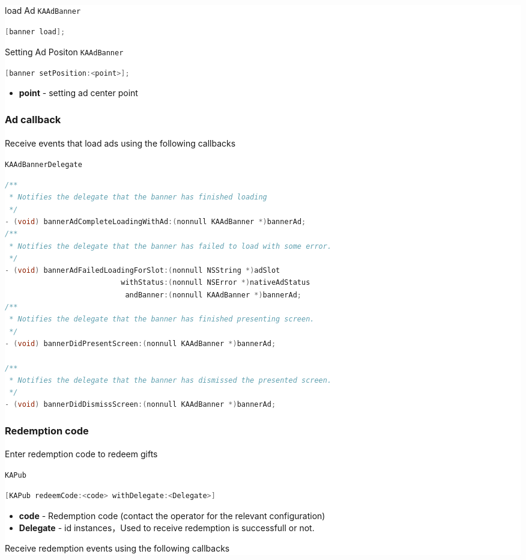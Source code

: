 load Ad
`KAAdBanner`

```Objective-c
[banner load];
```

Setting Ad Positon
`KAAdBanner`
```Objective-c
[banner setPosition:<point>];
```

* **point** - setting ad center point

### Ad callback
Receive events that load ads using the following callbacks

`KAAdBannerDelegate`

```Objective-c
/**
 * Notifies the delegate that the banner has finished loading
 */
- (void) bannerAdCompleteLoadingWithAd:(nonnull KAAdBanner *)bannerAd;
/**
 * Notifies the delegate that the banner has failed to load with some error.
 */
- (void) bannerAdFailedLoadingForSlot:(nonnull NSString *)adSlot
                           withStatus:(nonnull NSError *)nativeAdStatus
                            andBanner:(nonnull KAAdBanner *)bannerAd;
/**
 * Notifies the delegate that the banner has finished presenting screen.
 */
- (void) bannerDidPresentScreen:(nonnull KAAdBanner *)bannerAd;

/**
 * Notifies the delegate that the banner has dismissed the presented screen.
 */
- (void) bannerDidDismissScreen:(nonnull KAAdBanner *)bannerAd;
```

### Redemption code

Enter redemption code to redeem gifts

`KAPub`

```Objective-c
[KAPub redeemCode:<code> withDelegate:<Delegate>]
```
* **code** - Redemption code (contact the operator for the relevant configuration)
* **Delegate** - id<KAPubConfigManagerDelegate> instances，Used to receive redemption is successfull or not.

Receive redemption events using the following callbacks

